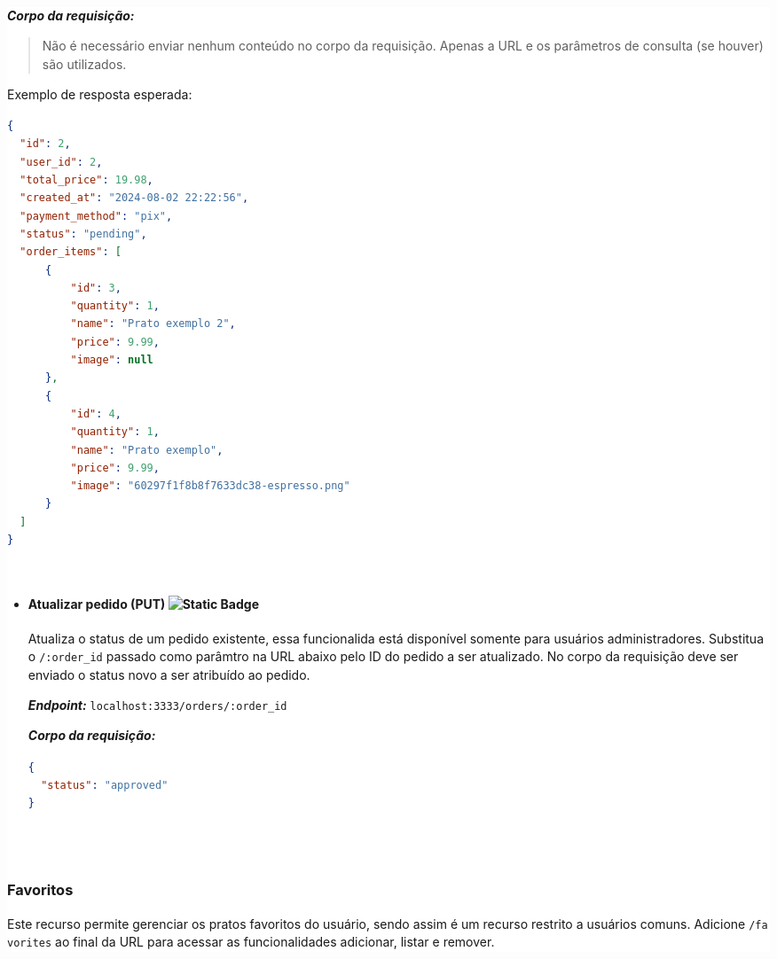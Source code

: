   ***Corpo da requisição:***
  > Não é necessário enviar nenhum conteúdo no corpo da requisição. Apenas a URL e os parâmetros de consulta (se houver) são utilizados.
  
  Exemplo de resposta esperada:
  ```json
  {
  	"id": 2,
  	"user_id": 2,
  	"total_price": 19.98,
  	"created_at": "2024-08-02 22:22:56",
  	"payment_method": "pix",
  	"status": "pending",
  	"order_items": [
  		{
  			"id": 3,
  			"quantity": 1,
  			"name": "Prato exemplo 2",
  			"price": 9.99,
  			"image": null
  		},
  		{
  			"id": 4,
  			"quantity": 1,
  			"name": "Prato exemplo",
  			"price": 9.99,
  			"image": "60297f1f8b8f7633dc38-espresso.png"
  		}
  	]
  }
  ```

<br>

- #### Atualizar pedido (PUT) ![Static Badge](https://img.shields.io/badge/admin-3366ff)
  Atualiza o status de um pedido existente, essa funcionalida está disponível somente para usuários administradores. Substitua o `/:order_id` passado
  como parâmtro na URL abaixo pelo ID do pedido a ser atualizado. No corpo da requisição deve ser enviado o status novo a ser atribuído ao pedido.

  ***Endpoint:*** `localhost:3333/orders/:order_id`

  ***Corpo da requisição:***
  ```json
  {
  	"status": "approved"
  }
  ```

<br><br>

### Favoritos
Este recurso permite gerenciar os pratos favoritos do usuário, sendo assim é um recurso restrito a usuários comuns. Adicione `/favorites` ao final da URL para acessar 
as funcionalidades adicionar, listar e remover.
